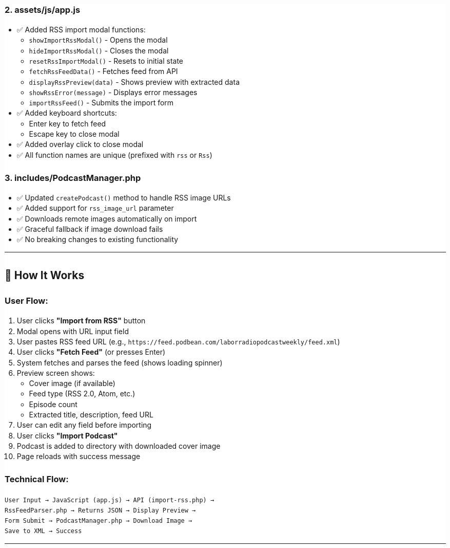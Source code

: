 ### 2. **assets/js/app.js**
- ✅ Added RSS import modal functions:
  - `showImportRssModal()` - Opens the modal
  - `hideImportRssModal()` - Closes the modal
  - `resetRssImportModal()` - Resets to initial state
  - `fetchRssFeedData()` - Fetches feed from API
  - `displayRssPreview(data)` - Shows preview with extracted data
  - `showRssError(message)` - Displays error messages
  - `importRssFeed()` - Submits the import form
- ✅ Added keyboard shortcuts:
  - Enter key to fetch feed
  - Escape key to close modal
- ✅ Added overlay click to close modal
- ✅ All function names are unique (prefixed with `rss` or `Rss`)

### 3. **includes/PodcastManager.php**
- ✅ Updated `createPodcast()` method to handle RSS image URLs
- ✅ Added support for `rss_image_url` parameter
- ✅ Downloads remote images automatically on import
- ✅ Graceful fallback if image download fails
- ✅ No breaking changes to existing functionality

---

## 🎯 How It Works

### User Flow:
1. User clicks **"Import from RSS"** button
2. Modal opens with URL input field
3. User pastes RSS feed URL (e.g., `https://feed.podbean.com/laborradiopodcastweekly/feed.xml`)
4. User clicks **"Fetch Feed"** (or presses Enter)
5. System fetches and parses the feed (shows loading spinner)
6. Preview screen shows:
   - Cover image (if available)
   - Feed type (RSS 2.0, Atom, etc.)
   - Episode count
   - Extracted title, description, feed URL
7. User can edit any field before importing
8. User clicks **"Import Podcast"**
9. Podcast is added to directory with downloaded cover image
10. Page reloads with success message

### Technical Flow:
```
User Input → JavaScript (app.js) → API (import-rss.php) → 
RssFeedParser.php → Returns JSON → Display Preview → 
Form Submit → PodcastManager.php → Download Image → 
Save to XML → Success
```

---